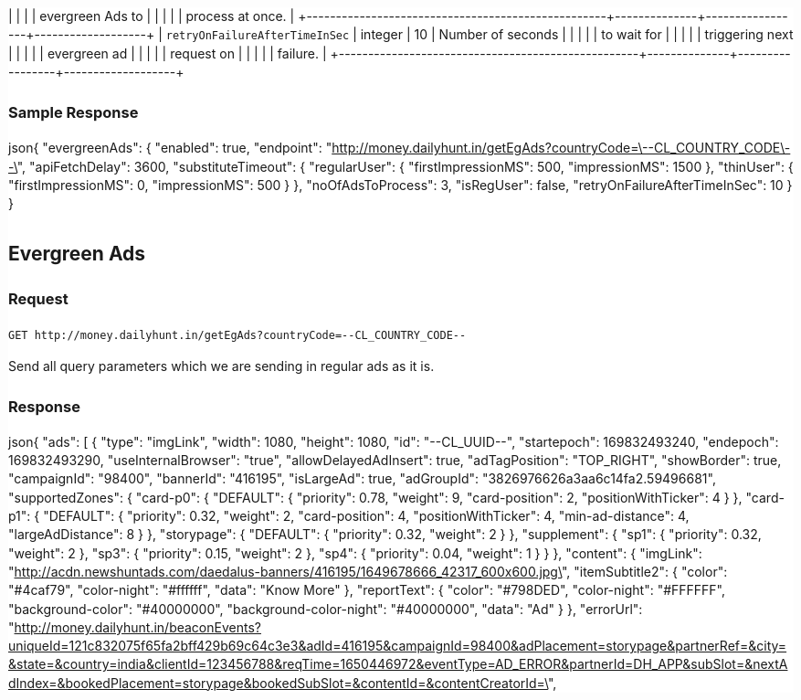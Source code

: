 |                                                   |              |                 | evergreen Ads to  |
|                                                   |              |                 | process at once.  |
+---------------------------------------------------+--------------+-----------------+-------------------+
| `retryOnFailureAfterTimeInSec`                    | integer      | 10              | Number of seconds |
|                                                   |              |                 | to wait for       |
|                                                   |              |                 | triggering next   |
|                                                   |              |                 | evergreen ad      |
|                                                   |              |                 | request on        |
|                                                   |              |                 | failure.          |
+---------------------------------------------------+--------------+-----------------+-------------------+

### Sample Response

json{ \"evergreenAds\": { \"enabled\": true, \"endpoint\":
\"http://money.dailyhunt.in/getEgAds?countryCode=\--CL_COUNTRY_CODE\--\",
\"apiFetchDelay\": 3600, \"substituteTimeout\": { \"regularUser\": {
\"firstImpressionMS\": 500, \"impressionMS\": 1500 }, \"thinUser\": {
\"firstImpressionMS\": 0, \"impressionMS\": 500 } },
\"noOfAdsToProcess\": 3, \"isRegUser\": false,
\"retryOnFailureAfterTimeInSec\": 10 } }

## Evergreen Ads

### Request

`GET http://money.dailyhunt.in/getEgAds?countryCode=--CL_COUNTRY_CODE--`

Send all query parameters which we are sending in regular ads as it is.

### Response

json{ \"ads\": \[ { \"type\": \"imgLink\", \"width\": 1080, \"height\":
1080, \"id\": \"\--CL_UUID\--\", \"startepoch\": 169832493240,
\"endepoch\": 169832493290, \"useInternalBrowser\": \"true\",
\"allowDelayedAdInsert\": true, \"adTagPosition\": \"TOP_RIGHT\",
\"showBorder\": true, \"campaignId\": \"98400\", \"bannerId\":
\"416195\", \"isLargeAd\": true, \"adGroupId\":
\"3826976626a3aa6c14fa2.59496681\", \"supportedZones\": { \"card-p0\": {
\"DEFAULT\": { \"priority\": 0.78, \"weight\": 9, \"card-position\": 2,
\"positionWithTicker\": 4 } }, \"card-p1\": { \"DEFAULT\": {
\"priority\": 0.32, \"weight\": 2, \"card-position\": 4,
\"positionWithTicker\": 4, \"min-ad-distance\": 4, \"largeAdDistance\":
8 } }, \"storypage\": { \"DEFAULT\": { \"priority\": 0.32, \"weight\": 2
} }, \"supplement\": { \"sp1\": { \"priority\": 0.32, \"weight\": 2 },
\"sp3\": { \"priority\": 0.15, \"weight\": 2 }, \"sp4\": { \"priority\":
0.04, \"weight\": 1 } } }, \"content\": { \"imgLink\":
\"http://acdn.newshuntads.com/daedalus-banners/416195/1649678666_42317_600x600.jpg\",
\"itemSubtitle2\": { \"color\": \"#4caf79\", \"color-night\":
\"#ffffff\", \"data\": \"Know More\" }, \"reportText\": { \"color\":
\"#798DED\", \"color-night\": \"#FFFFFF\", \"background-color\":
\"#40000000\", \"background-color-night\": \"#40000000\", \"data\":
\"Ad\" } }, \"errorUrl\":
\"http://money.dailyhunt.in/beaconEvents?uniqueId=121c832075f65fa2bff429b69c64c3e3&adId=416195&campaignId=98400&adPlacement=storypage&partnerRef=&city=&state=&country=india&clientId=123456788&reqTime=1650446972&eventType=AD_ERROR&partnerId=DH_APP&subSlot=&nextAdIndex=&bookedPlacement=storypage&bookedSubSlot=&contentId=&contentCreatorId=\",